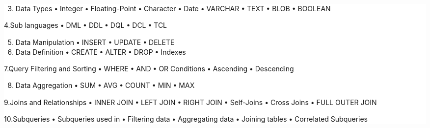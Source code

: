 3. Data Types
   • Integer
   • Floating-Point
   • Character
   • Date
   • VARCHAR
   • TEXT
   • BLOB
   • BOOLEAN

4.Sub languages
• DML
• DDL
• DQL
• DCL
• TCL

5. Data Manipulation
   • INSERT
   • UPDATE
   • DELETE
6. Data Definition
   • CREATE
   • ALTER
   • DROP
   • Indexes

7.Query Filtering and Sorting
• WHERE
• AND
• OR Conditions
• Ascending
• Descending

8. Data Aggregation
   • SUM
   • AVG
   • COUNT
   • MIN
   • MAX

9.Joins and Relationships
• INNER JOIN
• LEFT JOIN
• RIGHT JOIN
• Self-Joins
• Cross Joins
• FULL OUTER JOIN

10.Subqueries
• Subqueries used in
• Filtering data
• Aggregating data
• Joining tables
• Correlated Subqueries
